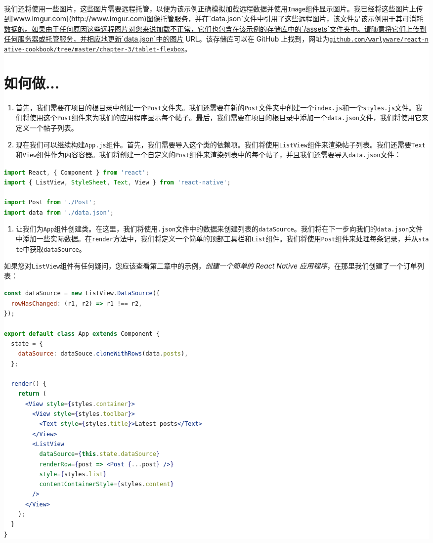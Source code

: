 我们还将使用一些图片，这些图片需要远程托管，以便为该示例正确模拟加载远程数据并使用`Image`组件显示图片。我已经将这些图片上传到[www.imgur.com](http://www.imgur.com)图像托管服务，并在`data.json`文件中引用了这些远程图片，该文件是该示例用于其可消耗数据的。如果由于任何原因这些远程图片对您来说加载不正常，它们也包含在该示例的存储库中的`/assets`文件夹中。请随意将它们上传到任何服务器或托管服务，并相应地更新`data.json`中的图片 URL。该存储库可以在 GitHub 上找到，网址为[`github.com/warlyware/react-native-cookbook/tree/master/chapter-3/tablet-flexbox`](https://github.com/warlyware/react-native-cookbook/tree/master/chapter-3/tablet-flexbox)。

# 如何做...

1.  首先，我们需要在项目的根目录中创建一个`Post`文件夹。我们还需要在新的`Post`文件夹中创建一个`index.js`和一个`styles.js`文件。我们将使用这个`Post`组件来为我们的应用程序显示每个帖子。最后，我们需要在项目的根目录中添加一个`data.json`文件，我们将使用它来定义一个帖子列表。

1.  现在我们可以继续构建`App.js`组件。首先，我们需要导入这个类的依赖项。我们将使用`ListView`组件来渲染帖子列表。我们还需要`Text`和`View`组件作为内容容器。我们将创建一个自定义的`Post`组件来渲染列表中的每个帖子，并且我们还需要导入`data.json`文件：

```jsx
import React, { Component } from 'react';
import { ListView, StyleSheet, Text, View } from 'react-native';

import Post from './Post';
import data from './data.json';
```

1.  让我们为`App`组件创建类。在这里，我们将使用`.json`文件中的数据来创建列表的`dataSource`。我们将在下一步向我们的`data.json`文件中添加一些实际数据。在`render`方法中，我们将定义一个简单的顶部工具栏和`List`组件。我们将使用`Post`组件来处理每条记录，并从`state`中获取`dataSource`。

如果您对`ListView`组件有任何疑问，您应该查看第二章中的示例，*创建一个简单的 React Native 应用程序*，在那里我们创建了一个订单列表：

```jsx
const dataSource = new ListView.DataSource({
  rowHasChanged: (r1, r2) => r1 !== r2,
});

export default class App extends Component {
  state = {
    dataSource: dataSouce.cloneWithRows(data.posts),
  };

  render() {
    return (
      <View style={styles.container}>
        <View style={styles.toolbar}>
          <Text style={styles.title}>Latest posts</Text>
        </View>
        <ListView
          dataSource={this.state.dataSource}
          renderRow={post => <Post {...post} />}
          style={styles.list}
          contentContainerStyle={styles.content}
        />
      </View>
    );
  }
}
```
